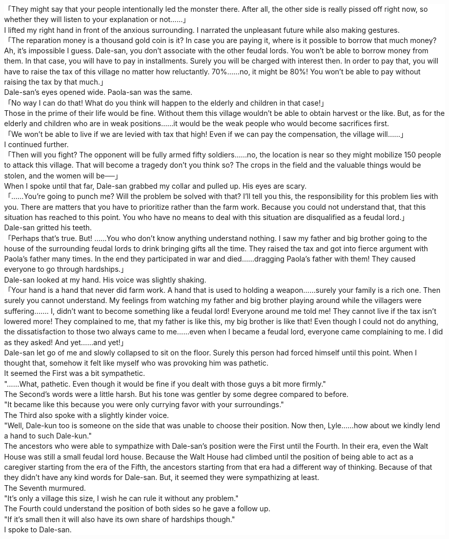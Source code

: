 「They might say that your people intentionally led the monster there. After all, the other side is really pissed off right now, so whether they will listen to your explanation or not……」<br/>
I lifted my right hand in front of the anxious surrounding. I narrated the unpleasant future while also making gestures.<br/>
「The reparation money is a thousand gold coin is it? In case you are paying it, where is it possible to borrow that much money? Ah, it’s impossible I guess. Dale-san, you don’t associate with the other feudal lords. You won’t be able to borrow money from them. In that case, you will have to pay in installments. Surely you will be charged with interest then. In order to pay that, you will have to raise the tax of this village no matter how reluctantly. 70%……no, it might be 80%! You won’t be able to pay without raising the tax by that much.」<br/>
Dale-san’s eyes opened wide. Paola-san was the same.<br/>
「No way I can do that! What do you think will happen to the elderly and children in that case!」<br/>
Those in the prime of their life would be fine. Without them this village wouldn’t be able to obtain harvest or the like. But, as for the elderly and children who are in weak positions……it would be the weak people who would become sacrifices first.<br/>
「We won’t be able to live if we are levied with tax that high! Even if we can pay the compensation, the village will……」<br/>
I continued further.<br/>
「Then will you fight? The opponent will be fully armed fifty soldiers……no, the location is near so they might mobilize 150 people to attack this village. That will become a tragedy don’t you think so? The crops in the field and the valuable things would be stolen, and the women will be──」<br/>
When I spoke until that far, Dale-san grabbed my collar and pulled up. His eyes are scary.<br/>
「……You’re going to punch me? Will the problem be solved with that? I’ll tell you this, the responsibility for this problem lies with you. There are matters that you have to prioritize rather than the farm work. Because you could not understand that, that this situation has reached to this point. You who have no means to deal with this situation are disqualified as a feudal lord.」<br/>
Dale-san gritted his teeth.<br/>
「Perhaps that’s true. But! ……You who don’t know anything understand nothing. I saw my father and big brother going to the house of the surrounding feudal lords to drink bringing gifts all the time. They raised the tax and got into fierce argument with Paola’s father many times. In the end they participated in war and died……dragging Paola’s father with them! They caused everyone to go through hardships.」<br/>
Dale-san looked at my hand. His voice was slightly shaking.<br/>
「Your hand is a hand that never did farm work. A hand that is used to holding a weapon……surely your family is a rich one. Then surely you cannot understand. My feelings from watching my father and big brother playing around while the villagers were suffering……. I, didn’t want to become something like a feudal lord! Everyone around me told me! They cannot live if the tax isn’t lowered more! They complained to me, that my father is like this, my big brother is like that! Even though I could not do anything, the dissatisfaction to those two always came to me……even when I became a feudal lord, everyone came complaining to me. I did as they asked! And yet……and yet!」<br/>
Dale-san let go of me and slowly collapsed to sit on the floor. Surely this person had forced himself until this point. When I thought that, somehow it felt like myself who was provoking him was pathetic.<br/>
It seemed the First was a bit sympathetic.<br/>
"……What, pathetic. Even though it would be fine if you dealt with those guys a bit more firmly."<br/>
The Second’s words were a little harsh. But his tone was gentler by some degree compared to before.<br/>
"It became like this because you were only currying favor with your surroundings."<br/>
The Third also spoke with a slightly kinder voice.<br/>
"Well, Dale-kun too is someone on the side that was unable to choose their position. Now then, Lyle……how about we kindly lend a hand to such Dale-kun."<br/>
The ancestors who were able to sympathize with Dale-san’s position were the First until the Fourth. In their era, even the Walt House was still a small feudal lord house. Because the Walt House had climbed until the position of being able to act as a caregiver starting from the era of the Fifth, the ancestors starting from that era had a different way of thinking. Because of that they didn’t have any kind words for Dale-san. But, it seemed they were sympathizing at least.<br/>
The Seventh murmured.<br/>
"It’s only a village this size, I wish he can rule it without any problem."<br/>
The Fourth could understand the position of both sides so he gave a follow up.<br/>
"If it’s small then it will also have its own share of hardships though."<br/>
I spoke to Dale-san.<br/>